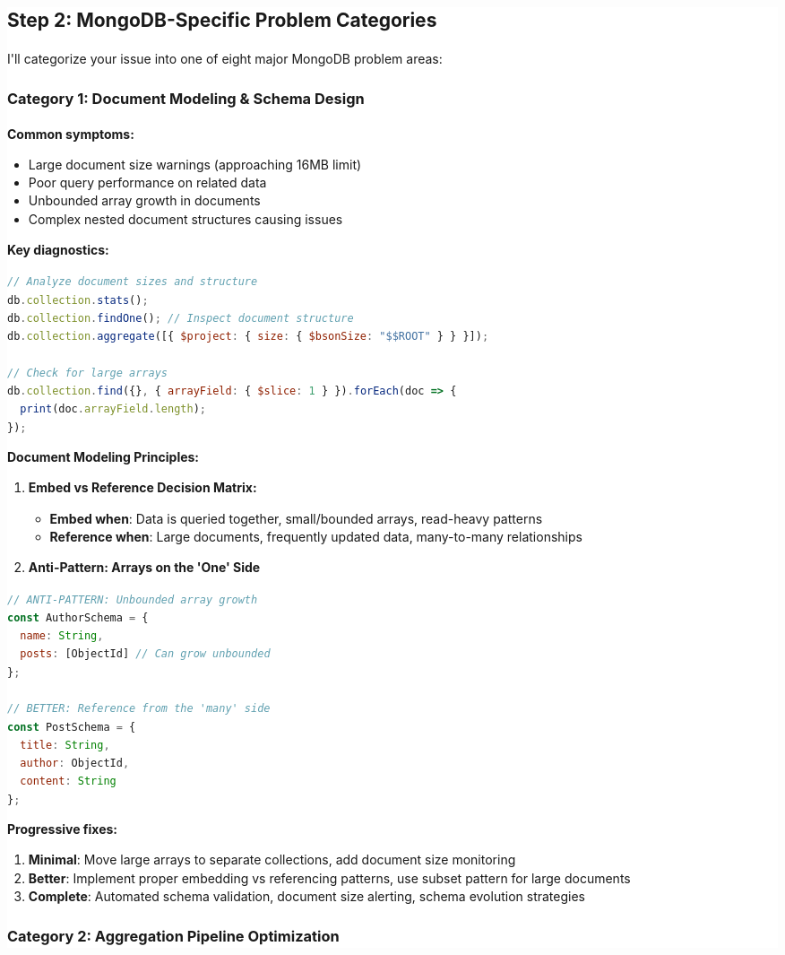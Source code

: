## Step 2: MongoDB-Specific Problem Categories

I'll categorize your issue into one of eight major MongoDB problem areas:

### Category 1: Document Modeling & Schema Design

**Common symptoms:**
- Large document size warnings (approaching 16MB limit)
- Poor query performance on related data
- Unbounded array growth in documents
- Complex nested document structures causing issues

**Key diagnostics:**
```javascript
// Analyze document sizes and structure
db.collection.stats();
db.collection.findOne(); // Inspect document structure
db.collection.aggregate([{ $project: { size: { $bsonSize: "$$ROOT" } } }]);

// Check for large arrays
db.collection.find({}, { arrayField: { $slice: 1 } }).forEach(doc => {
  print(doc.arrayField.length);
});
```

**Document Modeling Principles:**
1. **Embed vs Reference Decision Matrix:**
   - **Embed when**: Data is queried together, small/bounded arrays, read-heavy patterns
   - **Reference when**: Large documents, frequently updated data, many-to-many relationships
   
2. **Anti-Pattern: Arrays on the 'One' Side**
```javascript
// ANTI-PATTERN: Unbounded array growth
const AuthorSchema = {
  name: String,
  posts: [ObjectId] // Can grow unbounded
};

// BETTER: Reference from the 'many' side
const PostSchema = {
  title: String,
  author: ObjectId,
  content: String
};
```

**Progressive fixes:**
1. **Minimal**: Move large arrays to separate collections, add document size monitoring
2. **Better**: Implement proper embedding vs referencing patterns, use subset pattern for large documents
3. **Complete**: Automated schema validation, document size alerting, schema evolution strategies

### Category 2: Aggregation Pipeline Optimization
